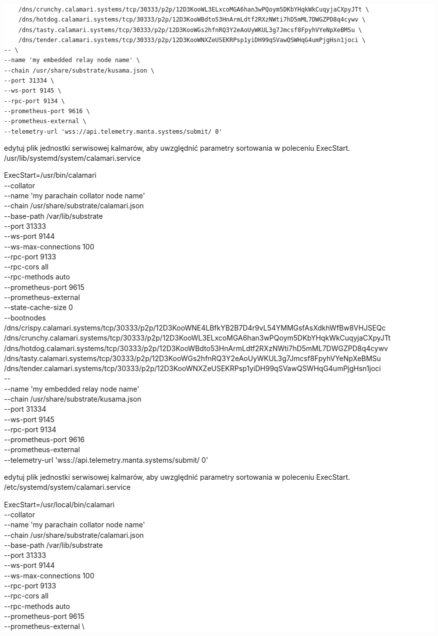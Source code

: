         /dns/crunchy.calamari.systems/tcp/30333/p2p/12D3KooWL3ELxcoMGA6han3wPQoym5DKbYHqkWkCuqyjaCXpyJTt \
        /dns/hotdog.calamari.systems/tcp/30333/p2p/12D3KooWBdto53HnArmLdtf2RXzNWti7hD5mML7DWGZPD8q4cywv \
        /dns/tasty.calamari.systems/tcp/30333/p2p/12D3KooWGs2hfnRQ3Y2eAoUyWKUL3g7Jmcsf8FpyhVYeNpXeBMSu \
        /dns/tender.calamari.systems/tcp/30333/p2p/12D3KooWNXZeUSEKRPsp1yiDH99qSVawQSWHqG4umPjgHsn1joci \
    -- \
    --name 'my embedded relay node name' \
    --chain /usr/share/substrate/kusama.json \
    --port 31334 \
    --ws-port 9145 \
    --rpc-port 9134 \
    --prometheus-port 9616 \
    --prometheus-external \
    --telemetry-url 'wss://api.telemetry.manta.systems/submit/ 0'

edytuj plik jednostki serwisowej kalmarów, aby uwzględnić parametry sortowania w poleceniu ExecStart.
/usr/lib/systemd/system/calamari.service

ExecStart=/usr/bin/calamari \
    --collator \
    --name 'my parachain collator node name' \
    --chain /usr/share/substrate/calamari.json \
    --base-path /var/lib/substrate \
    --port 31333 \
    --ws-port 9144 \
    --ws-max-connections 100 \
    --rpc-port 9133 \
    --rpc-cors all \
    --rpc-methods auto \
    --prometheus-port 9615 \
    --prometheus-external \
    --state-cache-size 0 \
    --bootnodes \
        /dns/crispy.calamari.systems/tcp/30333/p2p/12D3KooWNE4LBfkYB2B7D4r9vL54YMMGsfAsXdkhWfBw8VHJSEQc \
        /dns/crunchy.calamari.systems/tcp/30333/p2p/12D3KooWL3ELxcoMGA6han3wPQoym5DKbYHqkWkCuqyjaCXpyJTt \
        /dns/hotdog.calamari.systems/tcp/30333/p2p/12D3KooWBdto53HnArmLdtf2RXzNWti7hD5mML7DWGZPD8q4cywv \
        /dns/tasty.calamari.systems/tcp/30333/p2p/12D3KooWGs2hfnRQ3Y2eAoUyWKUL3g7Jmcsf8FpyhVYeNpXeBMSu \
        /dns/tender.calamari.systems/tcp/30333/p2p/12D3KooWNXZeUSEKRPsp1yiDH99qSVawQSWHqG4umPjgHsn1joci \
    -- \
    --name 'my embedded relay node name' \
    --chain /usr/share/substrate/kusama.json \
    --port 31334 \
    --ws-port 9145 \
    --rpc-port 9134 \
    --prometheus-port 9616 \
    --prometheus-external \
    --telemetry-url 'wss://api.telemetry.manta.systems/submit/ 0'

edytuj plik jednostki serwisowej kalmarów, aby uwzględnić parametry sortowania w poleceniu ExecStart.
/etc/systemd/system/calamari.service

ExecStart=/usr/local/bin/calamari \
    --collator \
    --name 'my parachain collator node name' \
    --chain /usr/share/substrate/calamari.json \
    --base-path /var/lib/substrate \
    --port 31333 \
    --ws-port 9144 \
    --ws-max-connections 100 \
    --rpc-port 9133 \
    --rpc-cors all \
    --rpc-methods auto \
    --prometheus-port 9615 \
    --prometheus-external \